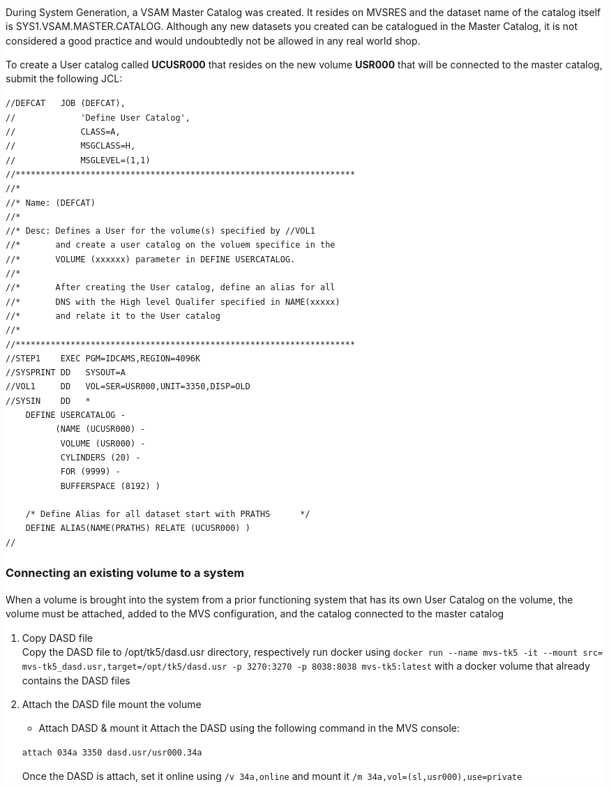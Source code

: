    During System Generation, a VSAM Master Catalog was created. It resides on MVSRES and the dataset name of the catalog itself is SYS1.VSAM.MASTER.CATALOG. Although any new datasets you created can be catalogued in the Master Catalog, it is not considered a good practice and would undoubtedly not be allowed in any real world shop.
   
   To create a User catalog called **UCUSR000** that resides on the new volume **USR000** that will be connected to the master catalog, submit the following JCL:
   ```
   //DEFCAT   JOB (DEFCAT),                                              
   //             'Define User Catalog',                                 
   //             CLASS=A,                                               
   //             MSGCLASS=H,                                            
   //             MSGLEVEL=(1,1)                                         
   //********************************************************************
   //*                                                                   
   //* Name: (DEFCAT)                                                    
   //*                                                                   
   //* Desc: Defines a User for the volume(s) specified by //VOL1        
   //*       and create a user catalog on the voluem specifice in the    
   //*       VOLUME (xxxxxx) parameter in DEFINE USERCATALOG.            
   //*                                                                   
   //*       After creating the User catalog, define an alias for all    
   //*       DNS with the High level Qualifer specified in NAME(xxxxx)   
   //*       and relate it to the User catalog                           
   //*                                                                   
   //********************************************************************
   //STEP1    EXEC PGM=IDCAMS,REGION=4096K                        
   //SYSPRINT DD   SYSOUT=A                                       
   //VOL1     DD   VOL=SER=USR000,UNIT=3350,DISP=OLD              
   //SYSIN    DD   *                                              
       DEFINE USERCATALOG -                                      
             (NAME (UCUSR000) -                                  
              VOLUME (USR000) -                                  
              CYLINDERS (20) -                                   
              FOR (9999) -                                       
              BUFFERSPACE (8192) )                               
                                                               
       /* Define Alias for all dataset start with PRATHS      */ 
       DEFINE ALIAS(NAME(PRATHS) RELATE (UCUSR000) )             
   //                                                             
   ```
### Connecting an existing volume to a system
When a volume is brought into the system from a prior functioning system that has its own User Catalog on the volume, the volume must be attached, added to the MVS configuration, and the catalog connected to the master catalog

1. Copy DASD file<br>
   Copy the DASD file to /opt/tk5/dasd.usr directory, respectively run docker using `docker run --name mvs-tk5 -it --mount src=mvs-tk5_dasd.usr,target=/opt/tk5/dasd.usr -p 3270:3270 -p 8038:8038 mvs-tk5:latest` with a docker volume that already contains the DASD files
   
2. Attach the DASD file mount the volume
   - Attach DASD & mount it
   Attach the DASD using the following command in the MVS console:
   ```
   attach 034a 3350 dasd.usr/usr000.34a
   ```
   Once the DASD is attach, set it online using `/v 34a,online` and mount it `/m 34a,vol=(sl,usr000),use=private`
